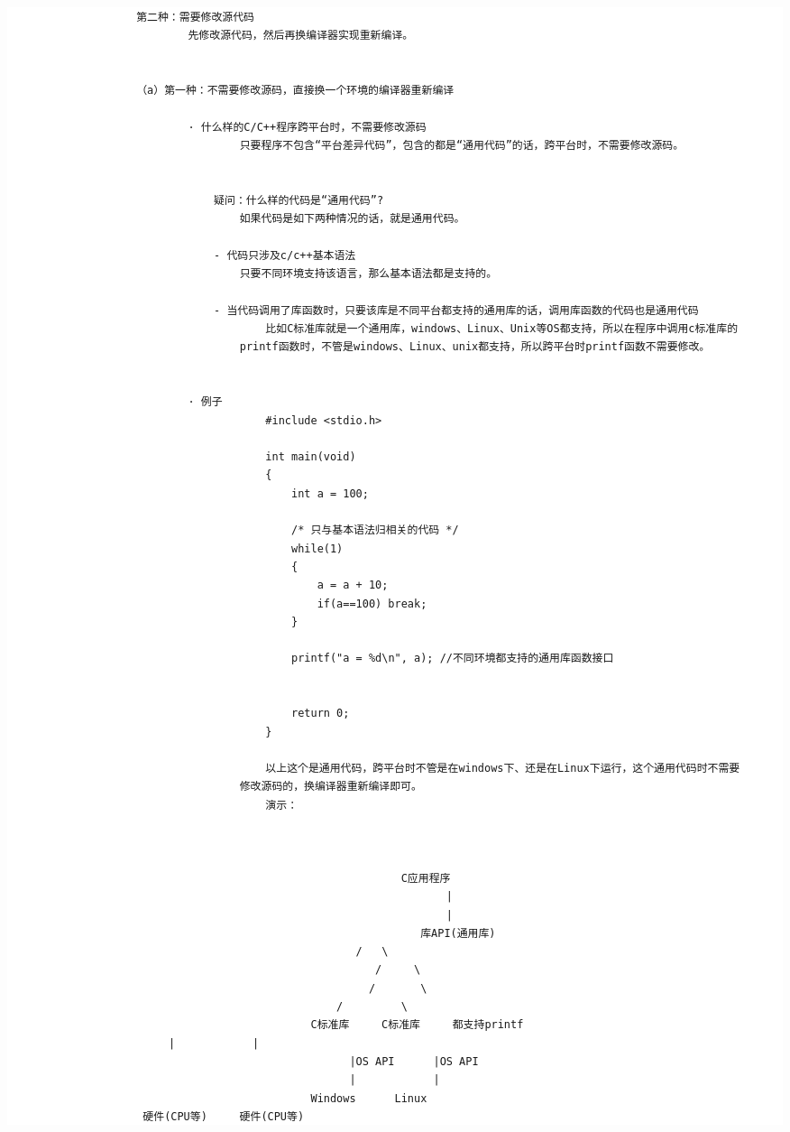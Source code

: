 						第二种：需要修改源代码
								先修改源代码，然后再换编译器实现重新编译。
							
							
						（a）第一种：不需要修改源码，直接换一个环境的编译器重新编译
									
								· 什么样的C/C++程序跨平台时，不需要修改源码
										只要程序不包含“平台差异代码”，包含的都是“通用代码”的话，跨平台时，不需要修改源码。
									
									
									疑问：什么样的代码是“通用代码”?
										如果代码是如下两种情况的话，就是通用代码。
										
									- 代码只涉及c/c++基本语法
										只要不同环境支持该语言，那么基本语法都是支持的。
									
									- 当代码调用了库函数时，只要该库是不同平台都支持的通用库的话，调用库函数的代码也是通用代码
											比如C标准库就是一个通用库，windows、Linux、Unix等OS都支持，所以在程序中调用c标准库的
										printf函数时，不管是windows、Linux、unix都支持，所以跨平台时printf函数不需要修改。
											
									
								· 例子
											#include <stdio.h>
											
											int main(void)
											{
												int a = 100;
												
												/* 只与基本语法归相关的代码 */
												while(1)
												{
													a = a + 10; 
													if(a==100) break;
												}
												
												printf("a = %d\n", a); //不同环境都支持的通用库函数接口
												
												
												return 0;
											} 
											
											以上这个是通用代码，跨平台时不管是在windows下、还是在Linux下运行，这个通用代码时不需要
										修改源码的，换编译器重新编译即可。
											演示：
											

											
																 C应用程序
																		|
																		|
																	库API(通用库)
 												          /   \
														     /     \  
														    /       \
												       /         \
												   C标准库     C标准库     都支持printf
                       	     |            |
														 |OS API      |OS API
														 |            |
												   Windows      Linux											
                         硬件(CPU等)	  硬件(CPU等)		 							
												